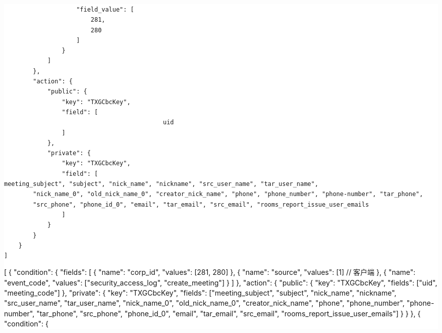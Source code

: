 ```
                    "field_value": [
                        281,
                        280
                    ]
                }
            ]
        },
        "action": {
            "public": {
                "key": "TXGCbcKey",
                "field": [
											uid
                ]
            },
            "private": {
                "key": "TXGCbcKey",
                "field": [
meeting_subject", "subject", "nick_name", "nickname", "src_user_name", "tar_user_name",
		"nick_name_0", "old_nick_name_0", "creator_nick_name", "phone", "phone_number", "phone-number", "tar_phone",
		"src_phone", "phone_id_0", "email", "tar_email", "src_email", "rooms_report_issue_user_emails
                ]
            }
        }
    }
]
```

[
    {
        "condition": {
            "fields": [
                {
                    "name": "corp_id",
                    "values": [281, 280]
                },
                {
                    "name": "source",
                    "values": [1]  // 客户端
                },
                {
                    "name": "event_code",
                    "values": ["security_access_log", "create_meeting"]
                }
            ]
        },
        "action": {
            "public": {
                "key": "TXGCbcKey",
                "fields": ["uid", "meeting_code"]
            },
            "private": {
                "key": "TXGCbcKey",
                "fields": ["meeting_subject", "subject", "nick_name", "nickname", "src_user_name", "tar_user_name", "nick_name_0", "old_nick_name_0", "creator_nick_name", "phone", "phone_number", "phone-number", "tar_phone", "src_phone", "phone_id_0", "email", "tar_email", "src_email", "rooms_report_issue_user_emails"]
            }
        }
    },
    {
        "condition": {